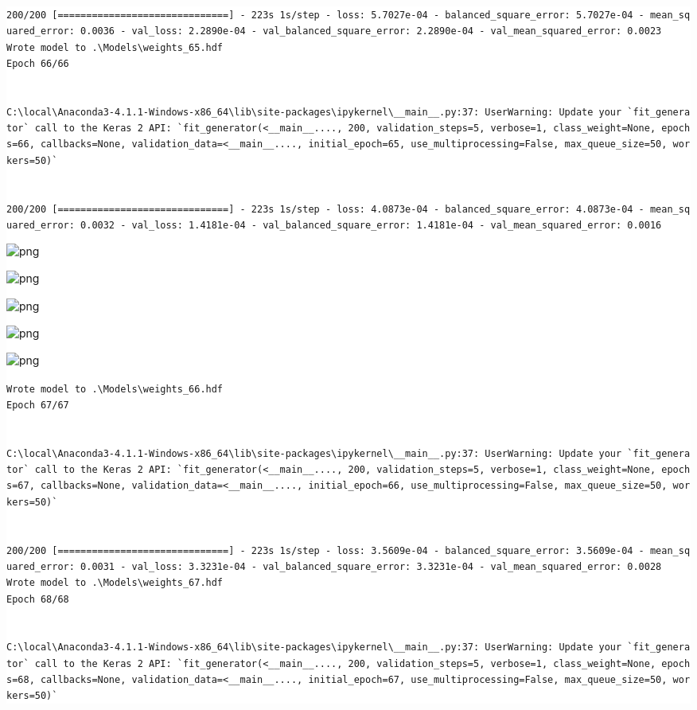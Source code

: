 
    200/200 [==============================] - 223s 1s/step - loss: 5.7027e-04 - balanced_square_error: 5.7027e-04 - mean_squared_error: 0.0036 - val_loss: 2.2890e-04 - val_balanced_square_error: 2.2890e-04 - val_mean_squared_error: 0.0023
    Wrote model to .\Models\weights_65.hdf
    Epoch 66/66
    

    C:\local\Anaconda3-4.1.1-Windows-x86_64\lib\site-packages\ipykernel\__main__.py:37: UserWarning: Update your `fit_generator` call to the Keras 2 API: `fit_generator(<__main__...., 200, validation_steps=5, verbose=1, class_weight=None, epochs=66, callbacks=None, validation_data=<__main__...., initial_epoch=65, use_multiprocessing=False, max_queue_size=50, workers=50)`
    

    200/200 [==============================] - 223s 1s/step - loss: 4.0873e-04 - balanced_square_error: 4.0873e-04 - mean_squared_error: 0.0032 - val_loss: 1.4181e-04 - val_balanced_square_error: 1.4181e-04 - val_mean_squared_error: 0.0016
    


![png](output_9_19.png)



![png](output_9_20.png)



![png](output_9_21.png)



![png](output_9_22.png)



![png](output_9_23.png)


    Wrote model to .\Models\weights_66.hdf
    Epoch 67/67
    

    C:\local\Anaconda3-4.1.1-Windows-x86_64\lib\site-packages\ipykernel\__main__.py:37: UserWarning: Update your `fit_generator` call to the Keras 2 API: `fit_generator(<__main__...., 200, validation_steps=5, verbose=1, class_weight=None, epochs=67, callbacks=None, validation_data=<__main__...., initial_epoch=66, use_multiprocessing=False, max_queue_size=50, workers=50)`
    

    200/200 [==============================] - 223s 1s/step - loss: 3.5609e-04 - balanced_square_error: 3.5609e-04 - mean_squared_error: 0.0031 - val_loss: 3.3231e-04 - val_balanced_square_error: 3.3231e-04 - val_mean_squared_error: 0.0028
    Wrote model to .\Models\weights_67.hdf
    Epoch 68/68
    

    C:\local\Anaconda3-4.1.1-Windows-x86_64\lib\site-packages\ipykernel\__main__.py:37: UserWarning: Update your `fit_generator` call to the Keras 2 API: `fit_generator(<__main__...., 200, validation_steps=5, verbose=1, class_weight=None, epochs=68, callbacks=None, validation_data=<__main__...., initial_epoch=67, use_multiprocessing=False, max_queue_size=50, workers=50)`
    